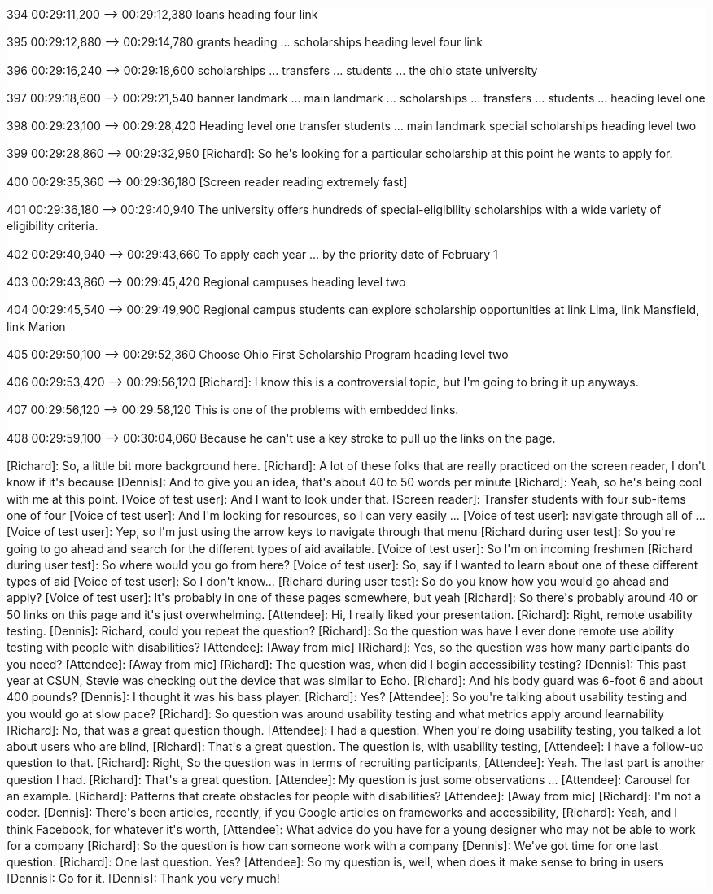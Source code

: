 394
00:29:11,200 --> 00:29:12,380
loans heading four link

395
00:29:12,880 --> 00:29:14,780
grants heading ... scholarships heading level four link

396
00:29:16,240 --> 00:29:18,600
scholarships ... transfers ... students ... the ohio state university

397
00:29:18,600 --> 00:29:21,540
banner landmark ... main landmark ... scholarships ... transfers ... students ... heading level one

398
00:29:23,100 --> 00:29:28,420
Heading level one transfer students ... main landmark special scholarships heading level two

399
00:29:28,860 --> 00:29:32,980
[Richard]: So he's looking for a particular scholarship at this point he wants to apply for.

400
00:29:35,360 --> 00:29:36,180
[Screen reader reading extremely fast]

401
00:29:36,180 --> 00:29:40,940
The university offers hundreds of special-eligibility scholarships with a wide variety of eligibility criteria.

402
00:29:40,940 --> 00:29:43,660
To apply each year ... by the priority date of February 1

403
00:29:43,860 --> 00:29:45,420
Regional campuses heading level two

404
00:29:45,540 --> 00:29:49,900
Regional campus students can explore scholarship opportunities at link Lima, link Mansfield, link Marion

405
00:29:50,100 --> 00:29:52,360
Choose Ohio First Scholarship Prog​ram heading level two

406
00:29:53,420 --> 00:29:56,120
[Richard]: I know this is a controversial topic, but I'm going to bring it up anyways.

407
00:29:56,120 --> 00:29:58,120
This is one of the problems with embedded links.

408
00:29:59,100 --> 00:30:04,060
Because he can't use a key stroke to pull up the links on the page.


[Richard]: So, a little bit more background here.
[Richard]: A lot of these folks that are really practiced on the screen reader, I don't know if it's because
[Dennis]: And to give you an idea, that's about 40 to 50 words per minute
[Richard]: Yeah, so he's being cool with me at this point.
[Voice of test user]: And I want to look under that.
[Screen reader]: Transfer students with four sub-items one of four
[Voice of test user]: And I'm looking for resources, so I can very easily ...
[Voice of test user]: navigate through all of ...
[Voice of test user]: Yep, so I'm just using the arrow keys to navigate through that menu
[Richard during user test]: So you're going to go ahead and search for the different types of aid available.
[Voice of test user]: So I'm on incoming freshmen
[Richard during user test]: So where would you go from here?
[Voice of test user]: So, say if I wanted to learn about one of these different types of aid
[Voice of test user]: So I don't know...
[Richard during user test]: So do you know how you would go ahead and apply?
[Voice of test user]: It's probably in one of these pages somewhere, but yeah
[Richard]: So there's probably around 40 or 50 links on this page and it's just overwhelming.
[Attendee]: Hi, I really liked your presentation.
[Richard]:  Right, remote usability testing.
[Dennis]: Richard, could you repeat the question?
[Richard]: So the question was have I ever done remote use ability testing with people with disabilities?
[Attendee]: [Away from mic]
[Richard]: Yes, so the question was how many participants do you need?
[Attendee]: [Away from mic]
[Richard]: The question was, when did I begin accessibility testing?
[Dennis]: This past year at CSUN, Stevie was checking out the device that was similar to Echo.
[Richard]: And his body guard was 6-foot 6 and about 400 pounds?
[Dennis]: I thought it was his bass player.
[Richard]: Yes?
[Attendee]: So you're talking about usability testing and you would go at slow pace?
[Richard]: So question was around usability testing and what metrics apply around learnability
[Richard]: No, that was a great question though.
[Attendee]: I had a question. When you're doing usability testing, you talked a lot about users who are blind,
[Richard]: That's a great question. The question is, with usability testing,
[Attendee]: I have a follow-up question to that.
[Richard]: Right, So the question was in terms of recruiting participants,
[Attendee]: Yeah. The last part is another question I had.
[Richard]: That's a great question.
[Attendee]: My question is just some observations ...
[Attendee]: Carousel for an example.
[Richard]: Patterns that create obstacles for people with disabilities?
[Attendee]: [Away from mic]
[Richard]: I'm not a coder.
[Dennis]: There's been articles, recently, if you Google articles on frameworks and accessibility,
[Richard]: Yeah, and I think Facebook, for whatever it's worth,
[Attendee]: What advice do you have for a young designer who may not be able to work for a company
[Richard]: So the question is how can someone work with a company
[Dennis]: We've got time for one last question.
[Richard]: One last question. Yes?
[Attendee]: So my question is, well, when does it make sense to bring in users
[Dennis]: Go for it.
[Dennis]: Thank you very much!